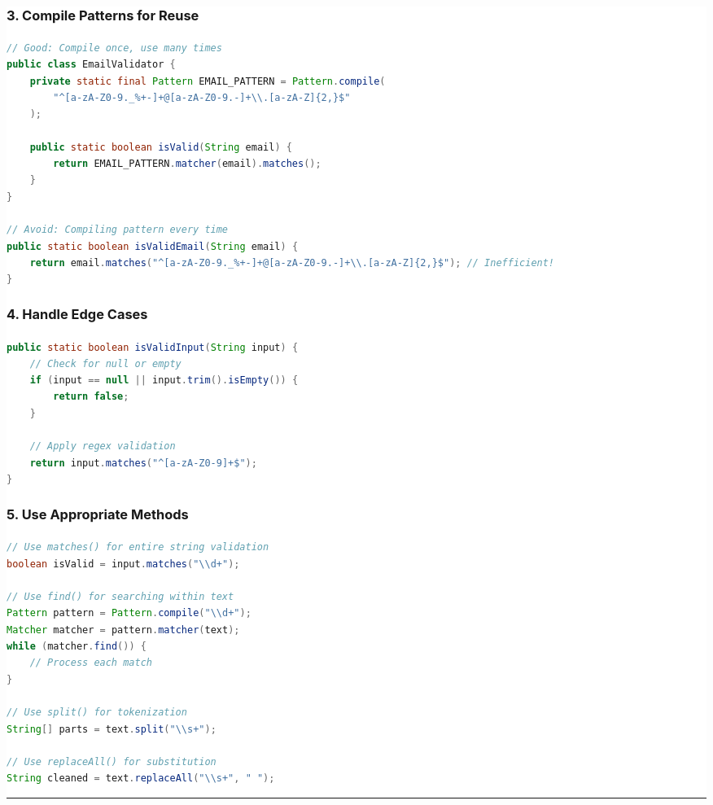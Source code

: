 ### 3. Compile Patterns for Reuse
```java
// Good: Compile once, use many times
public class EmailValidator {
    private static final Pattern EMAIL_PATTERN = Pattern.compile(
        "^[a-zA-Z0-9._%+-]+@[a-zA-Z0-9.-]+\\.[a-zA-Z]{2,}$"
    );
    
    public static boolean isValid(String email) {
        return EMAIL_PATTERN.matcher(email).matches();
    }
}

// Avoid: Compiling pattern every time
public static boolean isValidEmail(String email) {
    return email.matches("^[a-zA-Z0-9._%+-]+@[a-zA-Z0-9.-]+\\.[a-zA-Z]{2,}$"); // Inefficient!
}
```

### 4. Handle Edge Cases
```java
public static boolean isValidInput(String input) {
    // Check for null or empty
    if (input == null || input.trim().isEmpty()) {
        return false;
    }
    
    // Apply regex validation
    return input.matches("^[a-zA-Z0-9]+$");
}
```

### 5. Use Appropriate Methods
```java
// Use matches() for entire string validation
boolean isValid = input.matches("\\d+");

// Use find() for searching within text
Pattern pattern = Pattern.compile("\\d+");
Matcher matcher = pattern.matcher(text);
while (matcher.find()) {
    // Process each match
}

// Use split() for tokenization
String[] parts = text.split("\\s+");

// Use replaceAll() for substitution
String cleaned = text.replaceAll("\\s+", " ");
```

---